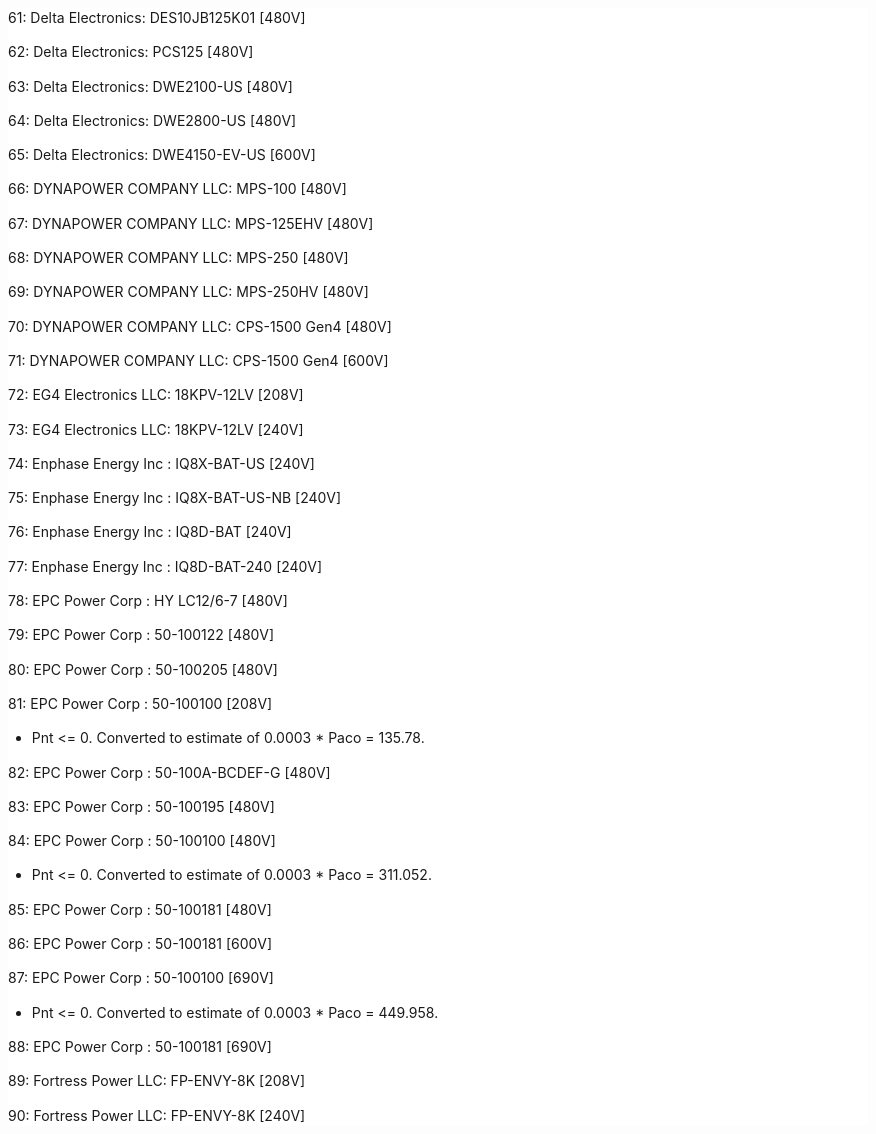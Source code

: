 61: Delta Electronics: DES10JB125K01 [480V]

62: Delta Electronics: PCS125 [480V]

63: Delta Electronics: DWE2100-US [480V]

64: Delta Electronics: DWE2800-US [480V]

65: Delta Electronics: DWE4150-EV-US [600V]

66: DYNAPOWER COMPANY LLC: MPS-100 [480V]

67: DYNAPOWER COMPANY LLC: MPS-125EHV [480V]

68: DYNAPOWER COMPANY LLC: MPS-250 [480V]

69: DYNAPOWER COMPANY LLC: MPS-250HV [480V]

70: DYNAPOWER COMPANY LLC: CPS-1500 Gen4 [480V]

71: DYNAPOWER COMPANY LLC: CPS-1500 Gen4 [600V]

72: EG4 Electronics LLC: 18KPV-12LV [208V]

73: EG4 Electronics LLC: 18KPV-12LV [240V]

74: Enphase Energy Inc : IQ8X-BAT-US [240V]

75: Enphase Energy Inc : IQ8X-BAT-US-NB [240V]

76: Enphase Energy Inc : IQ8D-BAT [240V]

77: Enphase Energy Inc : IQ8D-BAT-240 [240V]

78: EPC Power Corp : HY LC12/6-7 [480V]

79: EPC Power Corp : 50-100122 [480V]

80: EPC Power Corp : 50-100205 [480V]

81: EPC Power Corp : 50-100100 [208V]

* Pnt <= 0. Converted to estimate of 0.0003 * Paco = 135.78.

82: EPC Power Corp : 50-100A-BCDEF-G [480V]

83: EPC Power Corp : 50-100195 [480V]

84: EPC Power Corp : 50-100100 [480V]

* Pnt <= 0. Converted to estimate of 0.0003 * Paco = 311.052.

85: EPC Power Corp : 50-100181 [480V]

86: EPC Power Corp : 50-100181 [600V]

87: EPC Power Corp : 50-100100 [690V]

* Pnt <= 0. Converted to estimate of 0.0003 * Paco = 449.958.

88: EPC Power Corp : 50-100181 [690V]

89: Fortress Power LLC: FP-ENVY-8K [208V]

90: Fortress Power LLC: FP-ENVY-8K [240V]
